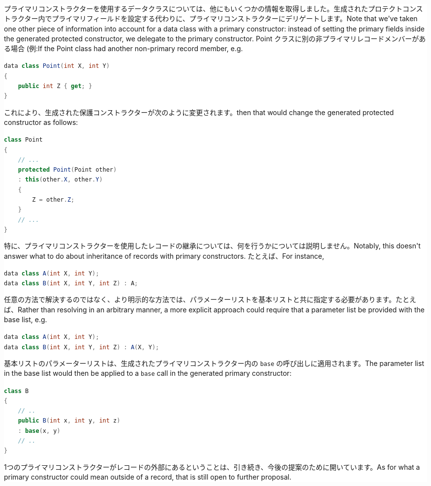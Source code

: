 <span data-ttu-id="d1c4a-171">プライマリコンストラクターを使用するデータクラスについては、他にもいくつかの情報を取得しました。生成されたプロテクトコンストラクター内でプライマリフィールドを設定する代わりに、プライマリコンストラクターにデリゲートします。</span><span class="sxs-lookup"><span data-stu-id="d1c4a-171">Note that we've taken one other piece of information into account for a data class with a primary constructor: instead of setting the primary fields inside the generated protected constructor, we delegate to the primary constructor.</span></span> <span data-ttu-id="d1c4a-172">Point クラスに別の非プライマリレコードメンバーがある場合 (例:</span><span class="sxs-lookup"><span data-stu-id="d1c4a-172">If the Point class had another non-primary record member, e.g.</span></span>

```C#
data class Point(int X, int Y)
{
    public int Z { get; }
}
```

<span data-ttu-id="d1c4a-173">これにより、生成された保護コンストラクターが次のように変更されます。</span><span class="sxs-lookup"><span data-stu-id="d1c4a-173">then that would change the generated protected constructor as follows:</span></span>

```C#
class Point
{
    // ...
    protected Point(Point other)
    : this(other.X, other.Y)
    {
        Z = other.Z;
    }
    // ...
}
```

<span data-ttu-id="d1c4a-174">特に、プライマリコンストラクターを使用したレコードの継承については、何を行うかについては説明しません。</span><span class="sxs-lookup"><span data-stu-id="d1c4a-174">Notably, this doesn't answer what to do about inheritance of records with primary constructors.</span></span> <span data-ttu-id="d1c4a-175">たとえば、</span><span class="sxs-lookup"><span data-stu-id="d1c4a-175">For instance,</span></span>

```C#
data class A(int X, int Y);
data class B(int X, int Y, int Z) : A;
```

<span data-ttu-id="d1c4a-176">任意の方法で解決するのではなく、より明示的な方法では、パラメーターリストを基本リストと共に指定する必要があります。たとえば、</span><span class="sxs-lookup"><span data-stu-id="d1c4a-176">Rather than resolving in an arbitrary manner, a more explicit approach could require that a parameter list be provided with the base list, e.g.</span></span>

```C#
data class A(int X, int Y);
data class B(int X, int Y, int Z) : A(X, Y);
```

<span data-ttu-id="d1c4a-177">基本リストのパラメーターリストは、生成されたプライマリコンストラクター内の `base` の呼び出しに適用されます。</span><span class="sxs-lookup"><span data-stu-id="d1c4a-177">The parameter list in the base list would then be applied to a `base` call in the generated primary constructor:</span></span>

```C#
class B
{
    // ..
    public B(int x, int y, int z)
    : base(x, y)
    // ..
}
```

<span data-ttu-id="d1c4a-178">1つのプライマリコンストラクターがレコードの外部にあるということは、引き続き、今後の提案のために開いています。</span><span class="sxs-lookup"><span data-stu-id="d1c4a-178">As for what a primary constructor could mean outside of a record, that is still open to further proposal.</span></span>
